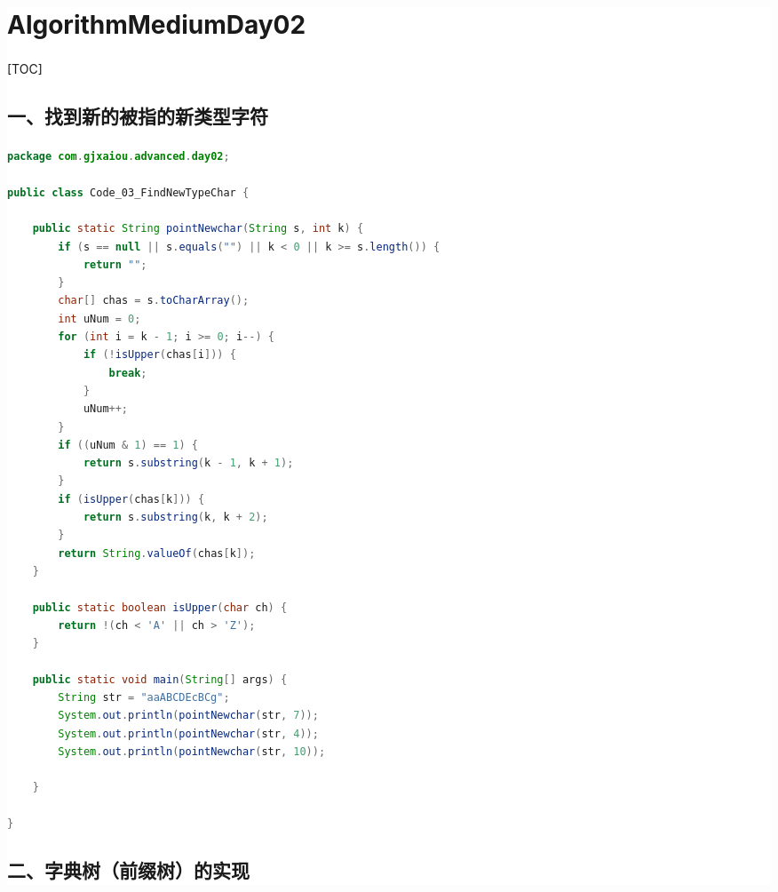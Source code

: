 # AlgorithmMediumDay02

[TOC]

## 一、找到新的被指的新类型字符

```java
package com.gjxaiou.advanced.day02;

public class Code_03_FindNewTypeChar {

    public static String pointNewchar(String s, int k) {
        if (s == null || s.equals("") || k < 0 || k >= s.length()) {
            return "";
        }
        char[] chas = s.toCharArray();
        int uNum = 0;
        for (int i = k - 1; i >= 0; i--) {
            if (!isUpper(chas[i])) {
                break;
            }
            uNum++;
        }
        if ((uNum & 1) == 1) {
            return s.substring(k - 1, k + 1);
        }
        if (isUpper(chas[k])) {
            return s.substring(k, k + 2);
        }
        return String.valueOf(chas[k]);
    }

    public static boolean isUpper(char ch) {
        return !(ch < 'A' || ch > 'Z');
    }

    public static void main(String[] args) {
        String str = "aaABCDEcBCg";
        System.out.println(pointNewchar(str, 7));
        System.out.println(pointNewchar(str, 4));
        System.out.println(pointNewchar(str, 10));

    }

}

```



## 二、字典树（前缀树）的实现
